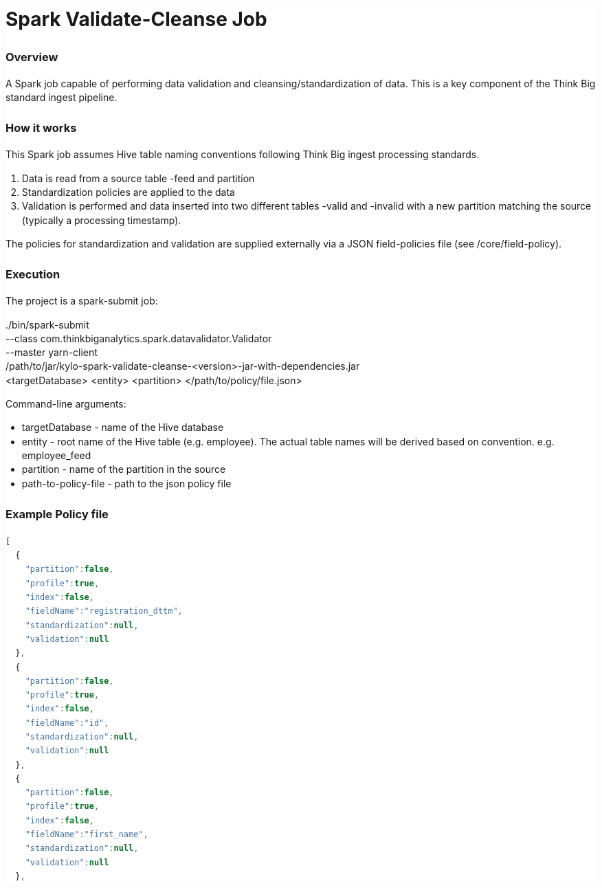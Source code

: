 Spark Validate-Cleanse Job
==========

### Overview

A Spark job capable of performing data validation and cleansing/standardization of data. This is a key component of the Think Big standard ingest pipeline.  

### How it works

This Spark job assumes Hive table naming conventions following Think Big ingest processing standards.  

1. Data is read from a source table <entity>-feed and partition
2. Standardization policies are applied to the data
3. Validation is performed and data inserted into two different tables <entity>-valid and <entity>-invalid with a new partition matching the source (typically a processing timestamp).   

The policies for standardization and validation are supplied externally via a JSON field-policies file (see /core/field-policy).

### Execution

The project is a spark-submit job:

./bin/spark-submit \
  --class com.thinkbiganalytics.spark.datavalidator.Validator \
  --master yarn-client \
  /path/to/jar/kylo-spark-validate-cleanse-\<version>-jar-with-dependencies.jar \
  \<targetDatabase> \<entity> \<partition> \</path/to/policy/file.json>

Command-line arguments:
* targetDatabase - name of the Hive database
* entity - root name of the Hive table (e.g. employee). The actual table names will be derived based on convention.  e.g. employee_feed
* partition - name of the partition in the source
* path-to-policy-file - path to the json policy file

### Example Policy file


```javascript
[
  {
    "partition":false,
    "profile":true,
    "index":false,
    "fieldName":"registration_dttm",
    "standardization":null,
    "validation":null
  },
  {
    "partition":false,
    "profile":true,
    "index":false,
    "fieldName":"id",
    "standardization":null,
    "validation":null
  },
  {
    "partition":false,
    "profile":true,
    "index":false,
    "fieldName":"first_name",
    "standardization":null,
    "validation":null
  },
```